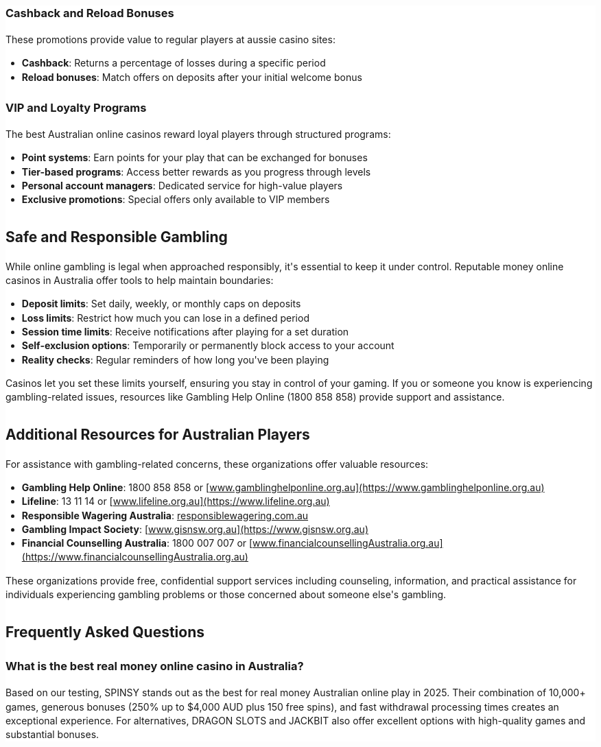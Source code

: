 ### Cashback and Reload Bonuses

These promotions provide value to regular players at aussie casino sites:

- **Cashback**: Returns a percentage of losses during a specific period
- **Reload bonuses**: Match offers on deposits after your initial welcome bonus

### VIP and Loyalty Programs

The best Australian online casinos reward loyal players through structured programs:

- **Point systems**: Earn points for your play that can be exchanged for bonuses
- **Tier-based programs**: Access better rewards as you progress through levels
- **Personal account managers**: Dedicated service for high-value players
- **Exclusive promotions**: Special offers only available to VIP members

## Safe and Responsible Gambling

While online gambling is legal when approached responsibly, it's essential to keep it under control. Reputable money online casinos in Australia offer tools to help maintain boundaries:

- **Deposit limits**: Set daily, weekly, or monthly caps on deposits
- **Loss limits**: Restrict how much you can lose in a defined period
- **Session time limits**: Receive notifications after playing for a set duration
- **Self-exclusion options**: Temporarily or permanently block access to your account
- **Reality checks**: Regular reminders of how long you've been playing

Casinos let you set these limits yourself, ensuring you stay in control of your gaming. If you or someone you know is experiencing gambling-related issues, resources like Gambling Help Online (1800 858 858) provide support and assistance.

## Additional Resources for Australian Players

For assistance with gambling-related concerns, these organizations offer valuable resources:

- **Gambling Help Online**: 1800 858 858 or [www.gamblinghelponline.org.au](https://www.gamblinghelponline.org.au)
- **Lifeline**: 13 11 14 or [www.lifeline.org.au](https://www.lifeline.org.au)
- **Responsible Wagering Australia**: [responsiblewagering.com.au](https://responsiblewagering.com.au)
- **Gambling Impact Society**: [www.gisnsw.org.au](https://www.gisnsw.org.au)
- **Financial Counselling Australia**: 1800 007 007 or [www.financialcounsellingAustralia.org.au](https://www.financialcounsellingAustralia.org.au)

These organizations provide free, confidential support services including counseling, information, and practical assistance for individuals experiencing gambling problems or those concerned about someone else's gambling.

## Frequently Asked Questions

### What is the best real money online casino in Australia?

Based on our testing, SPINSY stands out as the best for real money Australian online play in 2025. Their combination of 10,000+ games, generous bonuses (250% up to $4,000 AUD plus 150 free spins), and fast withdrawal processing times creates an exceptional experience. For alternatives, DRAGON SLOTS and JACKBIT also offer excellent options with high-quality games and substantial bonuses.
